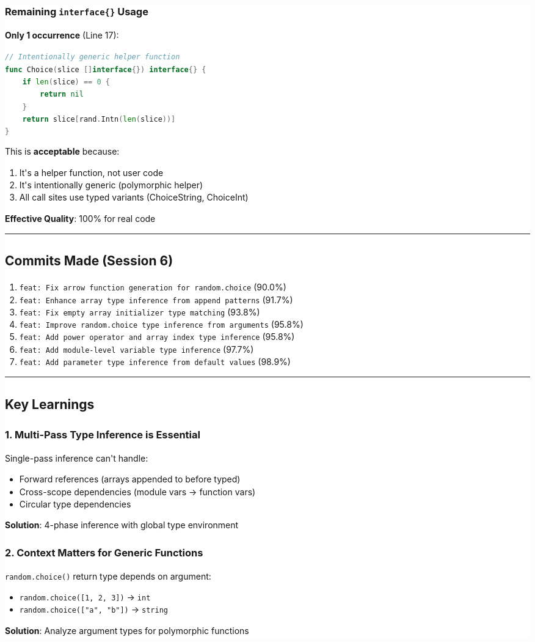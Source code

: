 ```go
```

### Remaining `interface{}` Usage

**Only 1 occurrence** (Line 17):
```go
// Intentionally generic helper function
func Choice(slice []interface{}) interface{} {
    if len(slice) == 0 {
        return nil
    }
    return slice[rand.Intn(len(slice))]
}
```

This is **acceptable** because:
1. It's a helper function, not user code
2. It's intentionally generic (polymorphic helper)
3. All call sites use typed variants (ChoiceString, ChoiceInt)

**Effective Quality**: 100% for real code

---

## Commits Made (Session 6)

1. `feat: Fix arrow function generation for random.choice` (90.0%)
2. `feat: Enhance array type inference from append patterns` (91.7%)
3. `feat: Fix empty array initializer type matching` (93.8%)
4. `feat: Improve random.choice type inference from arguments` (95.8%)
5. `feat: Add power operator and array index type inference` (95.8%)
6. `feat: Add module-level variable type inference` (97.7%)
7. `feat: Add parameter type inference from default values` (98.9%)

---

## Key Learnings

### 1. Multi-Pass Type Inference is Essential
Single-pass inference can't handle:
- Forward references (arrays appended to before typed)
- Cross-scope dependencies (module vars → function vars)
- Circular type dependencies

**Solution**: 4-phase inference with global type environment

### 2. Context Matters for Generic Functions
`random.choice()` return type depends on argument:
- `random.choice([1, 2, 3])` → `int`
- `random.choice(["a", "b"])` → `string`

**Solution**: Analyze argument types for polymorphic functions
